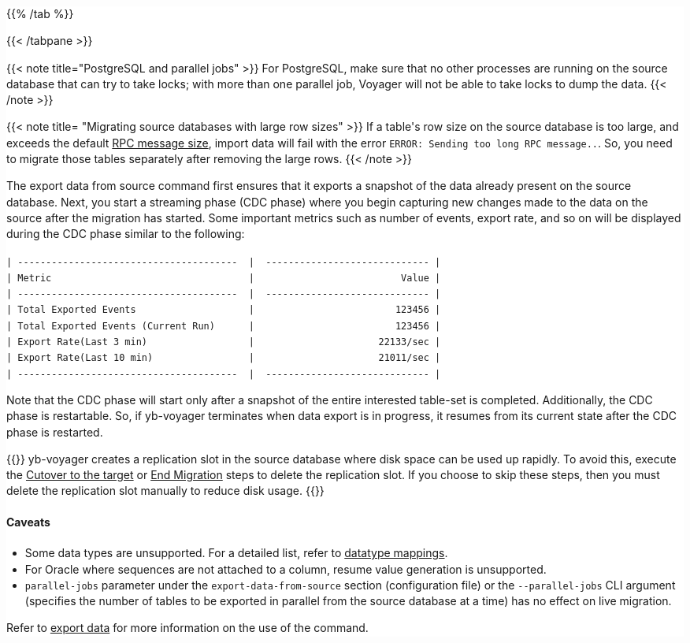   {{% /tab %}}

{{< /tabpane >}}

{{< note title="PostgreSQL and parallel jobs" >}}
For PostgreSQL, make sure that no other processes are running on the source database that can try to take locks; with more than one parallel job, Voyager will not be able to take locks to dump the data.
{{< /note >}}

{{< note title= "Migrating source databases with large row sizes" >}}
If a table's row size on the source database is too large, and exceeds the default [RPC message size](../../../reference/configuration/all-flags-yb-master/#rpc-max-message-size), import data will fail with the error `ERROR: Sending too long RPC message..`. So, you need to migrate those tables separately after removing the large rows.
{{< /note >}}

The export data from source command first ensures that it exports a snapshot of the data already present on the source database. Next, you start a streaming phase (CDC phase) where you begin capturing new changes made to the data on the source after the migration has started. Some important metrics such as number of events, export rate, and so on will be displayed during the CDC phase similar to the following:

```output
| ---------------------------------------  |  ----------------------------- |
| Metric                                   |                          Value |
| ---------------------------------------  |  ----------------------------- |
| Total Exported Events                    |                         123456 |
| Total Exported Events (Current Run)      |                         123456 |
| Export Rate(Last 3 min)                  |                      22133/sec |
| Export Rate(Last 10 min)                 |                      21011/sec |
| ---------------------------------------  |  ----------------------------- |
```

Note that the CDC phase will start only after a snapshot of the entire interested table-set is completed.
Additionally, the CDC phase is restartable. So, if yb-voyager terminates when data export is in progress, it resumes from its current state after the CDC phase is restarted.

{{<note title="Important">}}
yb-voyager creates a replication slot in the source database where disk space can be used up rapidly. To avoid this, execute the [Cutover to the target](#cutover-to-the-target) or [End Migration](#end-migration) steps to delete the replication slot. If you choose to skip these steps, then you must delete the replication slot manually to reduce disk usage.
{{</note>}}

#### Caveats

- Some data types are unsupported. For a detailed list, refer to [datatype mappings](../../reference/datatype-mapping-oracle/).
- For Oracle where sequences are not attached to a column, resume value generation is unsupported.
- `parallel-jobs` parameter under the `export-data-from-source` section (configuration file) or the `--parallel-jobs` CLI argument (specifies the number of tables to be exported in parallel from the source database at a time) has no effect on live migration.

Refer to [export data](../../reference/data-migration/export-data/#export-data) for more information on the use of the command.
